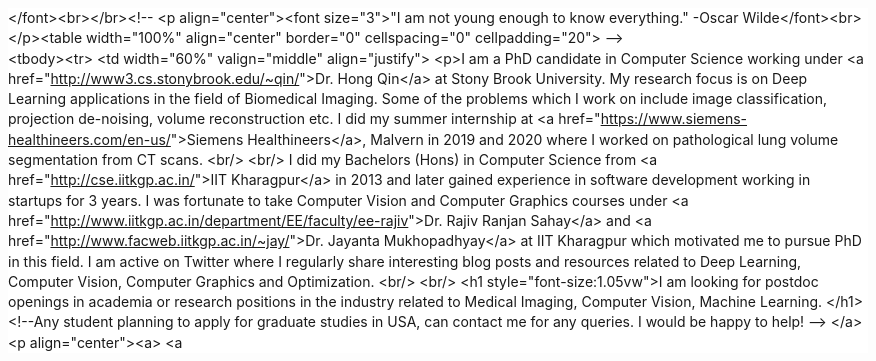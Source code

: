<span class="html-tag">&lt;/font&gt;</span></td></tr><tr><td class="line-number" value="65"></td><td class="line-content"><span class="html-tag">&lt;br&gt;</span><span class="html-tag">&lt;/br&gt;</span></td></tr><tr><td class="line-number" value="66"></td><td class="line-content"><span class="html-comment">&lt;!-- &lt;p align="center"&gt;&lt;font size="3"&gt;"I am not young enough to know everything." -Oscar Wilde&lt;/font&gt;&lt;br&gt;</span></td></tr><tr><td class="line-number" value="67"></td><td class="line-content"><span class="html-comment">  &lt;/p&gt;&lt;table width="100%" align="center" border="0" cellspacing="0" cellpadding="20"&gt; --&gt;</span></td></tr><tr><td class="line-number" value="68"></td><td class="line-content">  </td></tr><tr><td class="line-number" value="69"></td><td class="line-content"><br></td></tr><tr><td class="line-number" value="70"></td><td class="line-content">  <span class="html-tag">&lt;tbody&gt;</span><span class="html-tag">&lt;tr&gt;</span></td></tr><tr><td class="line-number" value="71"></td><td class="line-content">    <span class="html-tag">&lt;td <span class="html-attribute-name">width</span>="<span class="html-attribute-value">60%</span>" <span class="html-attribute-name">valign</span>="<span class="html-attribute-value">middle</span>" <span class="html-attribute-name">align</span>="<span class="html-attribute-value">justify</span>"&gt;</span></td></tr><tr><td class="line-number" value="72"></td><td class="line-content">    <span class="html-tag">&lt;p&gt;</span>I am a PhD candidate in Computer Science working under <span class="html-tag">&lt;a <span class="html-attribute-name">href</span>="<a class="html-attribute-value html-external-link" target="_blank" href="http://www3.cs.stonybrook.edu/~qin/" rel="noreferrer noopener">http://www3.cs.stonybrook.edu/~qin/</a>"&gt;</span>Dr. Hong Qin<span class="html-tag">&lt;/a&gt;</span> at Stony Brook University. My research focus </td></tr><tr><td class="line-number" value="73"></td><td class="line-content">      is on Deep Learning applications in the field of Biomedical Imaging. Some of the problems which I work on include image classification, projection de-noising, volume reconstruction etc. I did my summer internship at <span class="html-tag">&lt;a <span class="html-attribute-name">href</span>="<a class="html-attribute-value html-external-link" target="_blank" href="https://www.siemens-healthineers.com/en-us/" rel="noreferrer noopener">https://www.siemens-healthineers.com/en-us/</a>"&gt;</span>Siemens Healthineers<span class="html-tag">&lt;/a&gt;</span>, Malvern in 2019 and 2020 where I worked on pathological lung volume segmentation from CT scans.</td></tr><tr><td class="line-number" value="74"></td><td class="line-content">    <span class="html-tag">&lt;br/&gt;</span>    <span class="html-tag">&lt;br/&gt;</span></td></tr><tr><td class="line-number" value="75"></td><td class="line-content">    I did my Bachelors (Hons) in Computer Science from <span class="html-tag">&lt;a <span class="html-attribute-name">href</span>="<a class="html-attribute-value html-external-link" target="_blank" href="http://cse.iitkgp.ac.in/" rel="noreferrer noopener">http://cse.iitkgp.ac.in/</a>"&gt;</span>IIT Kharagpur<span class="html-tag">&lt;/a&gt;</span> in 2013 and later gained experience in software development working in startups for 3 years.</td></tr><tr><td class="line-number" value="76"></td><td class="line-content">    I was fortunate to take Computer Vision and Computer Graphics courses under <span class="html-tag">&lt;a <span class="html-attribute-name">href</span>="<a class="html-attribute-value html-external-link" target="_blank" href="http://www.iitkgp.ac.in/department/EE/faculty/ee-rajiv" rel="noreferrer noopener">http://www.iitkgp.ac.in/department/EE/faculty/ee-rajiv</a>"&gt;</span>Dr. Rajiv Ranjan Sahay<span class="html-tag">&lt;/a&gt;</span> and <span class="html-tag">&lt;a <span class="html-attribute-name">href</span>="<a class="html-attribute-value html-external-link" target="_blank" href="http://www.facweb.iitkgp.ac.in/~jay/" rel="noreferrer noopener">http://www.facweb.iitkgp.ac.in/~jay/</a>"&gt;</span>Dr. Jayanta Mukhopadhyay<span class="html-tag">&lt;/a&gt;</span>  at IIT Kharagpur which motivated me to pursue PhD in this field. </td></tr><tr><td class="line-number" value="77"></td><td class="line-content">    I am active on Twitter where I regularly share interesting blog posts and resources related to Deep Learning, Computer Vision, Computer Graphics and Optimization.</td></tr><tr><td class="line-number" value="78"></td><td class="line-content">    <span class="html-tag">&lt;br/&gt;</span> <span class="html-tag">&lt;br/&gt;</span></td></tr><tr><td class="line-number" value="79"></td><td class="line-content">     <span class="html-tag">&lt;h1 <span class="html-attribute-name">style</span>="<span class="html-attribute-value">font-size:1.05vw</span>"&gt;</span>I am looking for postdoc openings in academia or research positions in the industry related to Medical Imaging, Computer Vision, Machine Learning. <span class="html-tag">&lt;/h1&gt;</span></td></tr><tr><td class="line-number" value="80"></td><td class="line-content">    <span class="html-comment">&lt;!--Any student planning to apply for graduate studies in USA,  can contact me for any queries. I would be happy to help! --&gt;</span></td></tr><tr><td class="line-number" value="81"></td><td class="line-content">    <span class="html-tag">&lt;/a&gt;</span><span class="html-tag">&lt;p <span class="html-attribute-name">align</span>="<span class="html-attribute-value">center</span>"&gt;</span><span class="html-tag">&lt;a&gt;</span></td></tr><tr><td class="line-number" value="82"></td><td class="line-content">    <span class="html-tag">&lt;a
